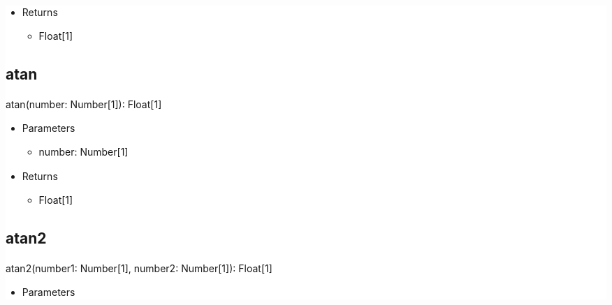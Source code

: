 -   <span className="pureGrammar-returnsLabel">Returns</span>

    -   <span className="pureGrammar-genericType">Float</span>[<span className="pureGrammar-multiplicity">1</span>]

</div>
<div className="pureGrammar-functionUsage">

</div>
</div>
</div>

## atan

<div className="pureGrammar-function"><div className="pureGrammar-functionSignature"><span className="pureGrammar-functionName">atan</span>(<span className="pureGrammar-functionVariable">number</span>: <span className="pureGrammar-genericType">Number</span>[<span className="pureGrammar-multiplicity">1</span>]): <span className="pureGrammar-genericType">Float</span>[<span className="pureGrammar-multiplicity">1</span>]</div>

<div className="pureGrammar-functionDetails">
<div className="pureGrammar-functionParameters">

-   <span className="pureGrammar-parametersLabel">Parameters</span>

    -   <span className="pureGrammar-parameterName">number</span>: <span className="pureGrammar-genericType">Number</span>[<span className="pureGrammar-multiplicity">1</span>]

</div>
<div className="pureGrammar-functionReturns">

-   <span className="pureGrammar-returnsLabel">Returns</span>

    -   <span className="pureGrammar-genericType">Float</span>[<span className="pureGrammar-multiplicity">1</span>]

</div>
<div className="pureGrammar-functionUsage">

</div>
</div>
</div>

## atan2

<div className="pureGrammar-function"><div className="pureGrammar-functionSignature"><span className="pureGrammar-functionName">atan2</span>(<span className="pureGrammar-functionVariable">number1</span>: <span className="pureGrammar-genericType">Number</span>[<span className="pureGrammar-multiplicity">1</span>], <span className="pureGrammar-functionVariable">number2</span>: <span className="pureGrammar-genericType">Number</span>[<span className="pureGrammar-multiplicity">1</span>]): <span className="pureGrammar-genericType">Float</span>[<span className="pureGrammar-multiplicity">1</span>]</div>

<div className="pureGrammar-functionDetails">
<div className="pureGrammar-functionParameters">

-   <span className="pureGrammar-parametersLabel">Parameters</span>
